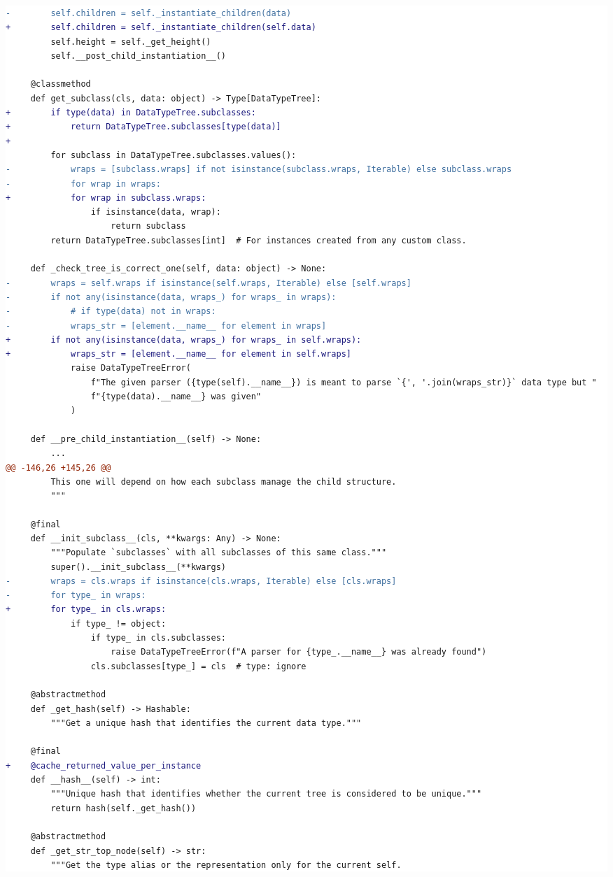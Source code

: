 ```diff
-        self.children = self._instantiate_children(data)
+        self.children = self._instantiate_children(self.data)
         self.height = self._get_height()
         self.__post_child_instantiation__()
 
     @classmethod
     def get_subclass(cls, data: object) -> Type[DataTypeTree]:
+        if type(data) in DataTypeTree.subclasses:
+            return DataTypeTree.subclasses[type(data)]
+
         for subclass in DataTypeTree.subclasses.values():
-            wraps = [subclass.wraps] if not isinstance(subclass.wraps, Iterable) else subclass.wraps
-            for wrap in wraps:
+            for wrap in subclass.wraps:
                 if isinstance(data, wrap):
                     return subclass
         return DataTypeTree.subclasses[int]  # For instances created from any custom class.
 
     def _check_tree_is_correct_one(self, data: object) -> None:
-        wraps = self.wraps if isinstance(self.wraps, Iterable) else [self.wraps]
-        if not any(isinstance(data, wraps_) for wraps_ in wraps):
-            # if type(data) not in wraps:
-            wraps_str = [element.__name__ for element in wraps]
+        if not any(isinstance(data, wraps_) for wraps_ in self.wraps):
+            wraps_str = [element.__name__ for element in self.wraps]
             raise DataTypeTreeError(
                 f"The given parser ({type(self).__name__}) is meant to parse `{', '.join(wraps_str)}` data type but "
                 f"{type(data).__name__} was given"
             )
 
     def __pre_child_instantiation__(self) -> None:
         ...
@@ -146,26 +145,26 @@
         This one will depend on how each subclass manage the child structure.
         """
 
     @final
     def __init_subclass__(cls, **kwargs: Any) -> None:
         """Populate `subclasses` with all subclasses of this same class."""
         super().__init_subclass__(**kwargs)
-        wraps = cls.wraps if isinstance(cls.wraps, Iterable) else [cls.wraps]
-        for type_ in wraps:
+        for type_ in cls.wraps:
             if type_ != object:
                 if type_ in cls.subclasses:
                     raise DataTypeTreeError(f"A parser for {type_.__name__} was already found")
                 cls.subclasses[type_] = cls  # type: ignore
 
     @abstractmethod
     def _get_hash(self) -> Hashable:
         """Get a unique hash that identifies the current data type."""
 
     @final
+    @cache_returned_value_per_instance
     def __hash__(self) -> int:
         """Unique hash that identifies whether the current tree is considered to be unique."""
         return hash(self._get_hash())
 
     @abstractmethod
     def _get_str_top_node(self) -> str:
         """Get the type alias or the representation only for the current self.
```